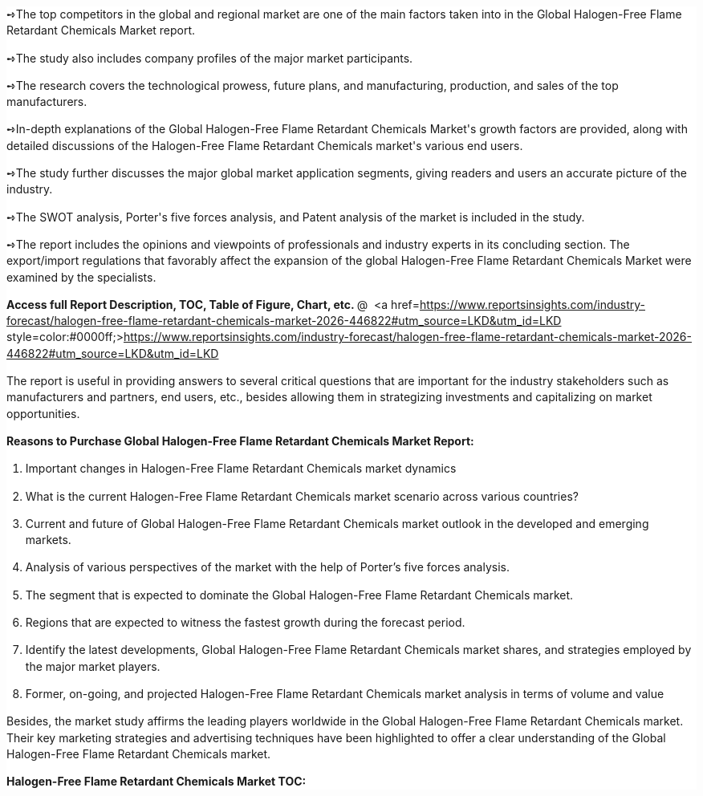 ➺The top competitors in the global and regional market are one of the main factors taken into in the Global Halogen-Free Flame Retardant Chemicals Market report.

➺The study also includes company profiles of the major market participants.

➺The research covers the technological prowess, future plans, and manufacturing, production, and sales of the top manufacturers.

➺In-depth explanations of the Global Halogen-Free Flame Retardant Chemicals Market's growth factors are provided, along with detailed discussions of the Halogen-Free Flame Retardant Chemicals market's various end users.

➺The study further discusses the major global market application segments, giving readers and users an accurate picture of the industry.

➺The SWOT analysis, Porter's five forces analysis, and Patent analysis of the market is included in the study.

➺The report includes the opinions and viewpoints of professionals and industry experts in its concluding section. The export/import regulations that favorably affect the expansion of the global Halogen-Free Flame Retardant Chemicals Market were examined by the specialists.

<strong>Access full Report Description, TOC, Table of Figure, Chart, etc. </strong>@  <a href=https://www.reportsinsights.com/industry-forecast/halogen-free-flame-retardant-chemicals-market-2026-446822#utm_source=LKD&utm_id=LKD style=color:#0000ff;>https://www.reportsinsights.com/industry-forecast/halogen-free-flame-retardant-chemicals-market-2026-446822#utm_source=LKD&utm_id=LKD</a></font>

The report is useful in providing answers to several critical questions that are important for the industry stakeholders such as manufacturers and partners, end users, etc., besides allowing them in strategizing investments and capitalizing on market opportunities.

<strong>Reasons to Purchase Global Halogen-Free Flame Retardant Chemicals Market Report:</strong>

1. Important changes in Halogen-Free Flame Retardant Chemicals market dynamics

2. What is the current Halogen-Free Flame Retardant Chemicals market scenario across various countries?

3. Current and future of Global Halogen-Free Flame Retardant Chemicals market outlook in the developed and emerging markets.

4. Analysis of various perspectives of the market with the help of Porter’s five forces analysis.

5. The segment that is expected to dominate the Global Halogen-Free Flame Retardant Chemicals market.

6. Regions that are expected to witness the fastest growth during the forecast period.

7. Identify the latest developments, Global Halogen-Free Flame Retardant Chemicals market shares, and strategies employed by the major market players.

8. Former, on-going, and projected Halogen-Free Flame Retardant Chemicals market analysis in terms of volume and value

Besides, the market study affirms the leading players worldwide in the Global Halogen-Free Flame Retardant Chemicals market. Their key marketing strategies and advertising techniques have been highlighted to offer a clear understanding of the Global Halogen-Free Flame Retardant Chemicals market.

<strong>Halogen-Free Flame Retardant Chemicals Market TOC:</strong>
